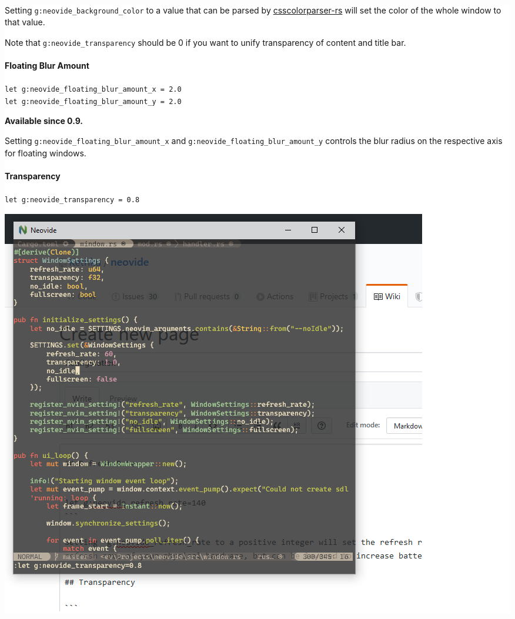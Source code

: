 Setting `g:neovide_background_color` to a value that can be parsed by
[csscolorparser-rs](https://github.com/mazznoer/csscolorparser-rs) will set the color of the whole
window to that value.

Note that `g:neovide_transparency` should be 0 if you want to unify transparency of content and
title bar.

#### Floating Blur Amount

```vim
let g:neovide_floating_blur_amount_x = 2.0
let g:neovide_floating_blur_amount_y = 2.0
```

**Available since 0.9.**

Setting `g:neovide_floating_blur_amount_x` and `g:neovide_floating_blur_amount_y` controls the blur
radius on the respective axis for floating windows.

#### Transparency

```vim
let g:neovide_transparency = 0.8
```

![Transparency](assets/Transparency.png)
